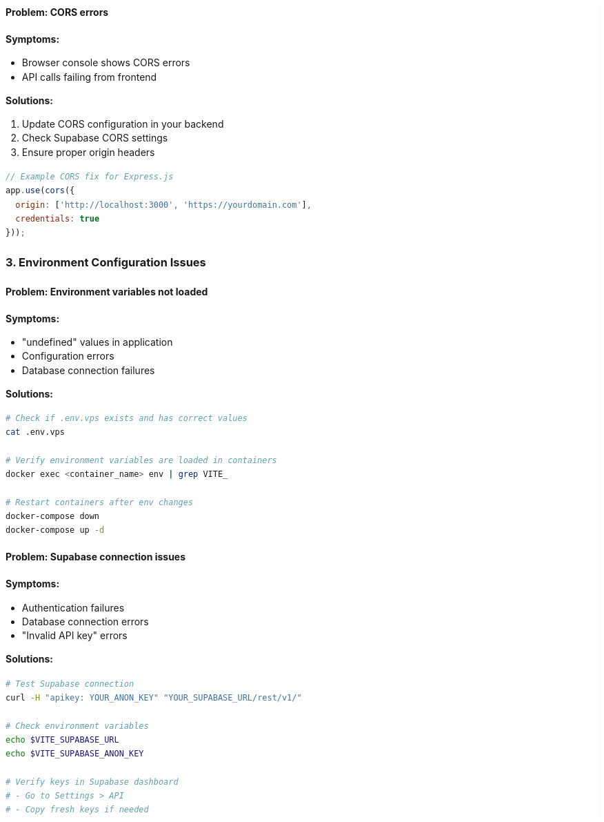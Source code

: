 #### Problem: CORS errors
**Symptoms:**
- Browser console shows CORS errors
- API calls failing from frontend

**Solutions:**
1. Update CORS configuration in your backend
2. Check Supabase CORS settings
3. Ensure proper origin headers

```javascript
// Example CORS fix for Express.js
app.use(cors({
  origin: ['http://localhost:3000', 'https://yourdomain.com'],
  credentials: true
}));
```

### 3. Environment Configuration Issues

#### Problem: Environment variables not loaded
**Symptoms:**
- "undefined" values in application
- Configuration errors
- Database connection failures

**Solutions:**
```bash
# Check if .env.vps exists and has correct values
cat .env.vps

# Verify environment variables are loaded in containers
docker exec <container_name> env | grep VITE_

# Restart containers after env changes
docker-compose down
docker-compose up -d
```

#### Problem: Supabase connection issues
**Symptoms:**
- Authentication failures
- Database connection errors
- "Invalid API key" errors

**Solutions:**
```bash
# Test Supabase connection
curl -H "apikey: YOUR_ANON_KEY" "YOUR_SUPABASE_URL/rest/v1/"

# Check environment variables
echo $VITE_SUPABASE_URL
echo $VITE_SUPABASE_ANON_KEY

# Verify keys in Supabase dashboard
# - Go to Settings > API
# - Copy fresh keys if needed
```

